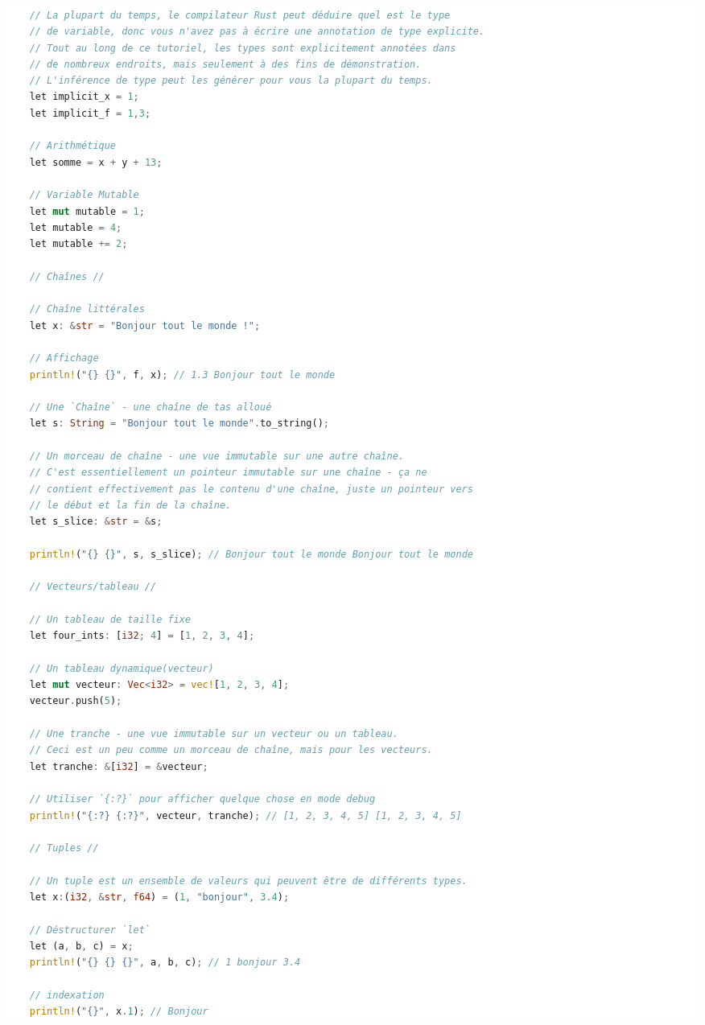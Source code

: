 ```rust
    // La plupart du temps, le compilateur Rust peut déduire quel est le type
    // de variable, donc vous n'avez pas à écrire une annotation de type explicite.
    // Tout au long de ce tutoriel, les types sont explicitement annotées dans
    // de nombreux endroits, mais seulement à des fins de démonstration.
    // L'inférence de type peut les générer pour vous la plupart du temps.
    let implicit_x = 1;
    let implicit_f = 1,3;

    // Arithmétique
    let somme = x + y + 13;

    // Variable Mutable
    let mut mutable = 1;
    let mutable = 4;
    let mutable += 2;

    // Chaînes //

    // Chaîne littérales
    let x: &str = "Bonjour tout le monde !";

    // Affichage
    println!("{} {}", f, x); // 1.3 Bonjour tout le monde

    // Une `Chaîne` - une chaîne de tas alloué
    let s: String = "Bonjour tout le monde".to_string();

    // Un morceau de chaîne - une vue immutable sur une autre chaîne.
    // C'est essentiellement un pointeur immutable sur une chaîne - ça ne
    // contient effectivement pas le contenu d'une chaîne, juste un pointeur vers
    // le début et la fin de la chaîne.
    let s_slice: &str = &s;

    println!("{} {}", s, s_slice); // Bonjour tout le monde Bonjour tout le monde

    // Vecteurs/tableau //

    // Un tableau de taille fixe
    let four_ints: [i32; 4] = [1, 2, 3, 4];

    // Un tableau dynamique(vecteur)
    let mut vecteur: Vec<i32> = vec![1, 2, 3, 4];
    vecteur.push(5);

    // Une tranche - une vue immutable sur un vecteur ou un tableau.
    // Ceci est un peu comme un morceau de chaîne, mais pour les vecteurs.
    let tranche: &[i32] = &vecteur;

    // Utiliser `{:?}` pour afficher quelque chose en mode debug
    println!("{:?} {:?}", vecteur, tranche); // [1, 2, 3, 4, 5] [1, 2, 3, 4, 5]

    // Tuples //

    // Un tuple est un ensemble de valeurs qui peuvent être de différents types.
    let x:(i32, &str, f64) = (1, "bonjour", 3.4);

    // Déstructurer `let`
    let (a, b, c) = x;
    println!("{} {} {}", a, b, c); // 1 bonjour 3.4

    // indexation
    println!("{}", x.1); // Bonjour

```